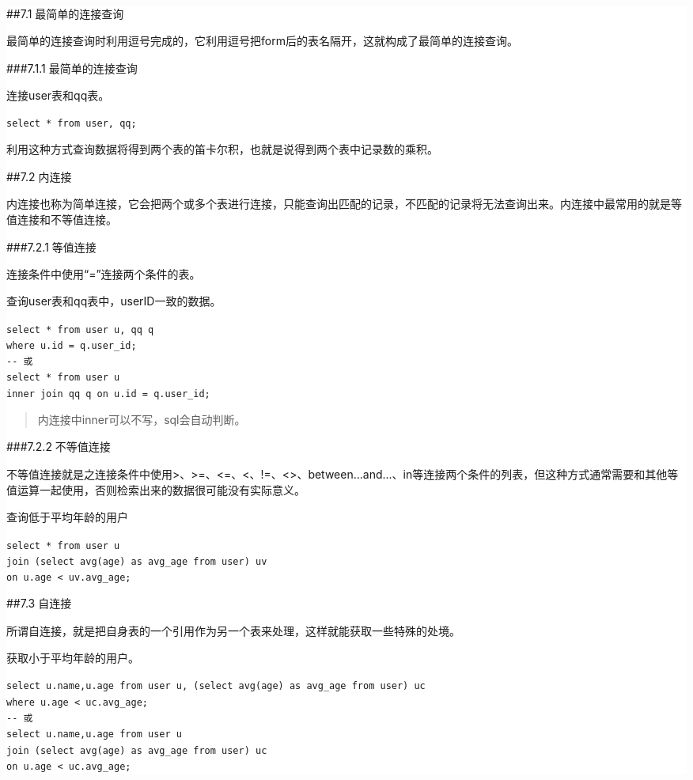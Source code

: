 ##7.1 最简单的连接查询

最简单的连接查询时利用逗号完成的，它利用逗号把form后的表名隔开，这就构成了最简单的连接查询。

###7.1.1 最简单的连接查询

连接user表和qq表。

```
select * from user, qq;
```

利用这种方式查询数据将得到两个表的笛卡尔积，也就是说得到两个表中记录数的乘积。

##7.2 内连接

内连接也称为简单连接，它会把两个或多个表进行连接，只能查询出匹配的记录，不匹配的记录将无法查询出来。内连接中最常用的就是等值连接和不等值连接。

###7.2.1 等值连接

连接条件中使用“=”连接两个条件的表。

查询user表和qq表中，userID一致的数据。

```
select * from user u, qq q
where u.id = q.user_id;
-- 或
select * from user u 
inner join qq q on u.id = q.user_id;
```

>内连接中inner可以不写，sql会自动判断。

###7.2.2 不等值连接

不等值连接就是之连接条件中使用>、>=、<=、<、!=、<>、between...and...、in等连接两个条件的列表，但这种方式通常需要和其他等值运算一起使用，否则检索出来的数据很可能没有实际意义。

查询低于平均年龄的用户

```
select * from user u
join (select avg(age) as avg_age from user) uv
on u.age < uv.avg_age;
```

##7.3 自连接

所谓自连接，就是把自身表的一个引用作为另一个表来处理，这样就能获取一些特殊的处境。

获取小于平均年龄的用户。

```
select u.name,u.age from user u, (select avg(age) as avg_age from user) uc
where u.age < uc.avg_age;
-- 或
select u.name,u.age from user u 
join (select avg(age) as avg_age from user) uc
on u.age < uc.avg_age;
```
